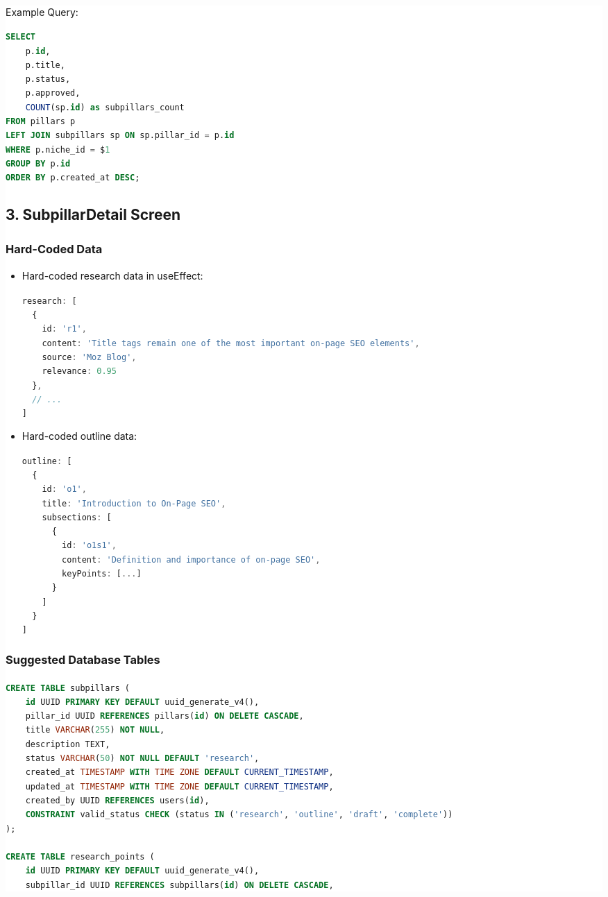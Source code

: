 Example Query:
```sql
SELECT 
    p.id,
    p.title,
    p.status,
    p.approved,
    COUNT(sp.id) as subpillars_count
FROM pillars p
LEFT JOIN subpillars sp ON sp.pillar_id = p.id
WHERE p.niche_id = $1
GROUP BY p.id
ORDER BY p.created_at DESC;
```

## 3. SubpillarDetail Screen
### Hard-Coded Data
- Hard-coded research data in useEffect:
  ```typescript
  research: [
    {
      id: 'r1',
      content: 'Title tags remain one of the most important on-page SEO elements',
      source: 'Moz Blog',
      relevance: 0.95
    },
    // ...
  ]
  ```
- Hard-coded outline data:
  ```typescript
  outline: [
    {
      id: 'o1',
      title: 'Introduction to On-Page SEO',
      subsections: [
        {
          id: 'o1s1',
          content: 'Definition and importance of on-page SEO',
          keyPoints: [...]
        }
      ]
    }
  ]
  ```

### Suggested Database Tables
```sql
CREATE TABLE subpillars (
    id UUID PRIMARY KEY DEFAULT uuid_generate_v4(),
    pillar_id UUID REFERENCES pillars(id) ON DELETE CASCADE,
    title VARCHAR(255) NOT NULL,
    description TEXT,
    status VARCHAR(50) NOT NULL DEFAULT 'research',
    created_at TIMESTAMP WITH TIME ZONE DEFAULT CURRENT_TIMESTAMP,
    updated_at TIMESTAMP WITH TIME ZONE DEFAULT CURRENT_TIMESTAMP,
    created_by UUID REFERENCES users(id),
    CONSTRAINT valid_status CHECK (status IN ('research', 'outline', 'draft', 'complete'))
);

CREATE TABLE research_points (
    id UUID PRIMARY KEY DEFAULT uuid_generate_v4(),
    subpillar_id UUID REFERENCES subpillars(id) ON DELETE CASCADE,
```
